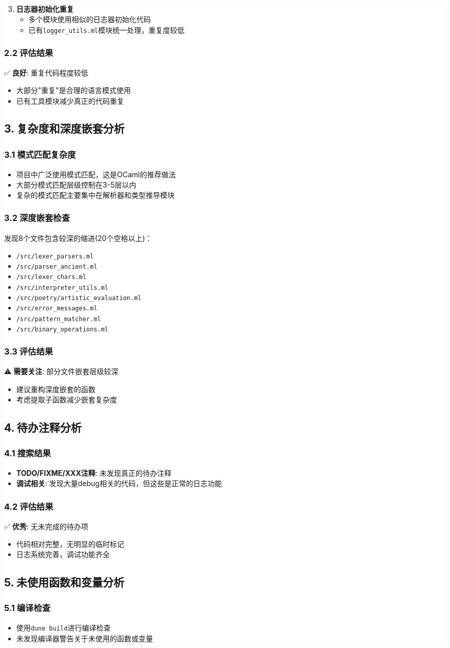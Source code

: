3. **日志器初始化重复**
   - 多个模块使用相似的日志器初始化代码
   - 已有`logger_utils.ml`模块统一处理，重复度较低

### 2.2 评估结果
✅ **良好**: 重复代码程度较低
- 大部分"重复"是合理的语言模式使用
- 已有工具模块减少真正的代码重复

## 3. 复杂度和深度嵌套分析

### 3.1 模式匹配复杂度
- 项目中广泛使用模式匹配，这是OCaml的推荐做法
- 大部分模式匹配层级控制在3-5层以内
- 复杂的模式匹配主要集中在解析器和类型推导模块

### 3.2 深度嵌套检查
发现8个文件包含较深的缩进(20个空格以上)：
- `/src/lexer_parsers.ml`
- `/src/parser_ancient.ml`
- `/src/lexer_chars.ml`
- `/src/interpreter_utils.ml`
- `/src/poetry/artistic_evaluation.ml`
- `/src/error_messages.ml`
- `/src/pattern_matcher.ml`
- `/src/binary_operations.ml`

### 3.3 评估结果
⚠️ **需要关注**: 部分文件嵌套层级较深
- 建议重构深度嵌套的函数
- 考虑提取子函数减少嵌套复杂度

## 4. 待办注释分析

### 4.1 搜索结果
- **TODO/FIXME/XXX注释**: 未发现真正的待办注释
- **调试相关**: 发现大量debug相关的代码，但这些是正常的日志功能

### 4.2 评估结果
✅ **优秀**: 无未完成的待办项
- 代码相对完整，无明显的临时标记
- 日志系统完善，调试功能齐全

## 5. 未使用函数和变量分析

### 5.1 编译检查
- 使用`dune build`进行编译检查
- 未发现编译器警告关于未使用的函数或变量
